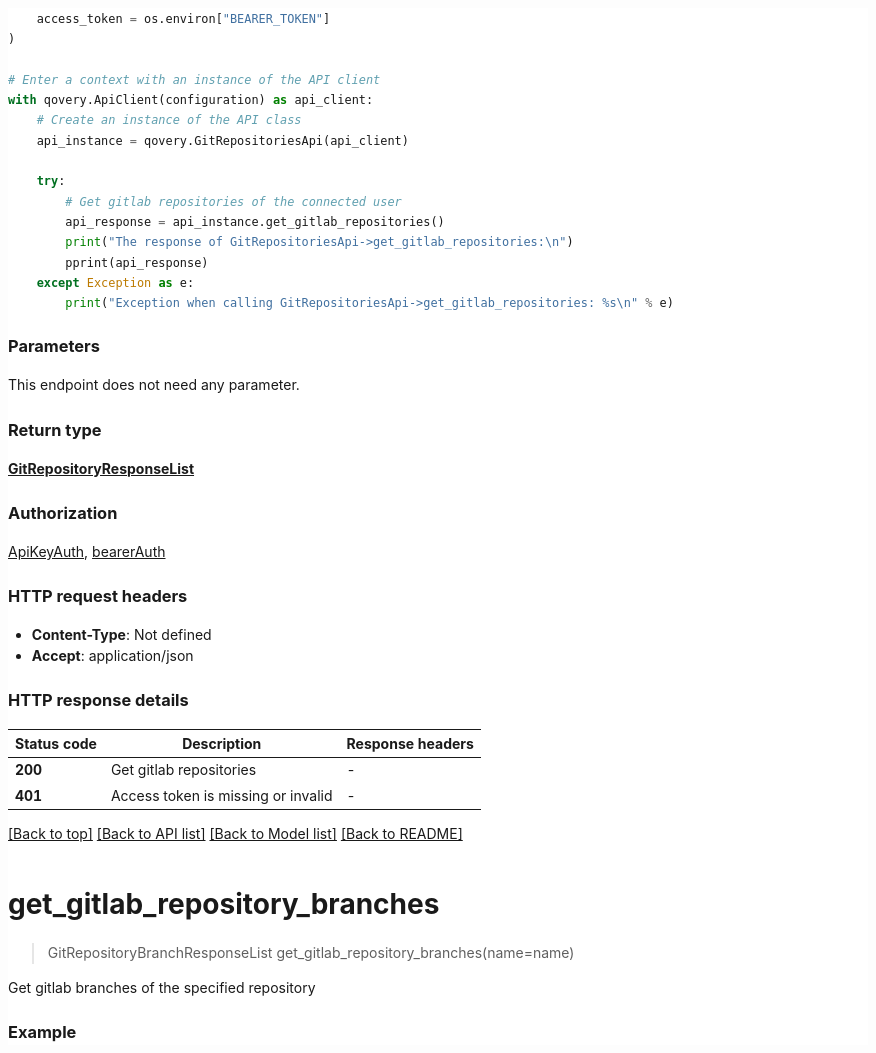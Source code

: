 ```python
    access_token = os.environ["BEARER_TOKEN"]
)

# Enter a context with an instance of the API client
with qovery.ApiClient(configuration) as api_client:
    # Create an instance of the API class
    api_instance = qovery.GitRepositoriesApi(api_client)

    try:
        # Get gitlab repositories of the connected user
        api_response = api_instance.get_gitlab_repositories()
        print("The response of GitRepositoriesApi->get_gitlab_repositories:\n")
        pprint(api_response)
    except Exception as e:
        print("Exception when calling GitRepositoriesApi->get_gitlab_repositories: %s\n" % e)
```



### Parameters

This endpoint does not need any parameter.

### Return type

[**GitRepositoryResponseList**](GitRepositoryResponseList.md)

### Authorization

[ApiKeyAuth](../README.md#ApiKeyAuth), [bearerAuth](../README.md#bearerAuth)

### HTTP request headers

 - **Content-Type**: Not defined
 - **Accept**: application/json

### HTTP response details

| Status code | Description | Response headers |
|-------------|-------------|------------------|
**200** | Get gitlab repositories |  -  |
**401** | Access token is missing or invalid |  -  |

[[Back to top]](#) [[Back to API list]](../README.md#documentation-for-api-endpoints) [[Back to Model list]](../README.md#documentation-for-models) [[Back to README]](../README.md)

# **get_gitlab_repository_branches**
> GitRepositoryBranchResponseList get_gitlab_repository_branches(name=name)

Get gitlab branches of the specified repository

### Example
